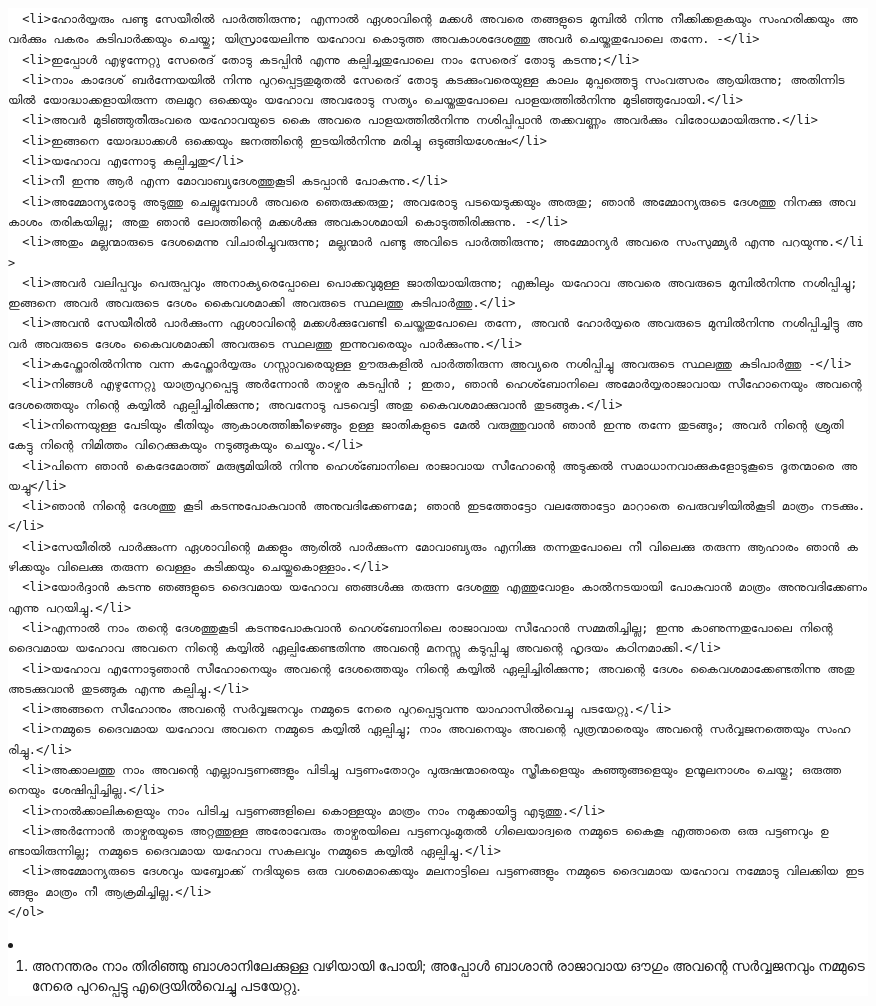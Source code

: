       <li>ഹോര്‍യ്യരും പണ്ടു സേയീരില്‍ പാര്‍ത്തിരുന്നു; എന്നാല്‍ ഏശാവിന്റെ മക്കള്‍ അവരെ തങ്ങളുടെ മുമ്പില്‍ നിന്നു നീക്കിക്കളകയും സംഹരിക്കയും അവര്‍ക്കും പകരം കുടിപാര്‍ക്കയും ചെയ്തു; യിസ്രായേലിന്നു യഹോവ കൊടുത്ത അവകാശദേശത്തു അവര്‍ ചെയ്തതുപോലെ തന്നേ. -</li>
      <li>ഇപ്പോള്‍ എഴുന്നേറ്റു സേരെദ് തോടു കടപ്പിന്‍ എന്നു കല്പിച്ചതുപോലെ നാം സേരെദ് തോടു കടന്നു;</li>
      <li>നാം കാദേശ് ബര്‍ന്നേയയില്‍ നിന്നു പുറപ്പെട്ടതുമുതല്‍ സേരെദ് തോടു കടക്കുംവരെയുള്ള കാലം മുപ്പത്തെട്ടു സംവത്സരം ആയിരുന്നു; അതിന്നിടയില്‍ യോദ്ധാക്കളായിരുന്ന തലമുറ ഒക്കെയും യഹോവ അവരോടു സത്യം ചെയ്തതുപോലെ പാളയത്തില്‍നിന്നു മുടിഞ്ഞുപോയി.</li>
      <li>അവര്‍ മുടിഞ്ഞുതീരുംവരെ യഹോവയുടെ കൈ അവരെ പാളയത്തില്‍നിന്നു നശിപ്പിപ്പാന്‍ തക്കവണ്ണം അവര്‍ക്കും വിരോധമായിരുന്നു.</li>
      <li>ഇങ്ങനെ യോദ്ധാക്കള്‍ ഒക്കെയും ജനത്തിന്റെ ഇടയില്‍നിന്നു മരിച്ചു ഒടുങ്ങിയശേഷം</li>
      <li>യഹോവ എന്നോടു കല്പിച്ചതു</li>
      <li>നീ ഇന്നു ആര്‍ എന്ന മോവാബ്യദേശത്തുകൂടി കടപ്പാന്‍ പോകുന്നു.</li>
      <li>അമ്മോന്യരോടു അടുത്തു ചെല്ലുമ്പോള്‍ അവരെ ഞെരുക്കരുതു; അവരോടു പടയെടുക്കയും അരുതു; ഞാന്‍ അമ്മോന്യരുടെ ദേശത്തു നിനക്കു അവകാശം തരികയില്ല; അതു ഞാന്‍ ലോത്തിന്റെ മക്കള്‍ക്കു അവകാശമായി കൊടുത്തിരിക്കുന്നു. -</li>
      <li>അതും മല്ലന്മാരുടെ ദേശമെന്നു വിചാരിച്ചുവരുന്നു; മല്ലന്മാര്‍ പണ്ടു അവിടെ പാര്‍ത്തിരുന്നു; അമ്മോന്യര്‍ അവരെ സംസുമ്മ്യര്‍ എന്നു പറയുന്നു.</li>
      <li>അവര്‍ വലിപ്പവും പെരുപ്പവും അനാക്യരെപ്പോലെ പൊക്കവുമുള്ള ജാതിയായിരുന്നു; എങ്കിലും യഹോവ അവരെ അവരുടെ മുമ്പില്‍നിന്നു നശിപ്പിച്ചു; ഇങ്ങനെ അവര്‍ അവരുടെ ദേശം കൈവശമാക്കി അവരുടെ സ്ഥലത്തു കുടിപാര്‍ത്തു.</li>
      <li>അവന്‍ സേയീരില്‍ പാര്‍ക്കുംന്ന ഏശാവിന്റെ മക്കള്‍ക്കുവേണ്ടി ചെയ്തതുപോലെ തന്നേ, അവന്‍ ഹോര്‍യ്യരെ അവരുടെ മുമ്പില്‍നിന്നു നശിപ്പിച്ചിട്ടു അവര്‍ അവരുടെ ദേശം കൈവശമാക്കി അവരുടെ സ്ഥലത്തു ഇന്നുവരെയും പാര്‍ക്കുംന്നു.</li>
      <li>കഫ്തോരില്‍നിന്നു വന്ന കഫ്തോര്‍യ്യരും ഗസ്സാവരെയുള്ള ഊരുകളില്‍ പാര്‍ത്തിരുന്ന അവ്യരെ നശിപ്പിച്ചു അവരുടെ സ്ഥലത്തു കുടിപാര്‍ത്തു -</li>
      <li>നിങ്ങള്‍ എഴുന്നേറ്റു യാത്രപുറപ്പെട്ടു അര്‍ന്നോന്‍ താഴ്വര കടപ്പിന്‍ ; ഇതാ, ഞാന്‍ ഹെശ്ബോനിലെ അമോര്‍യ്യരാജാവായ സീഹോനെയും അവന്റെ ദേശത്തെയും നിന്റെ കയ്യില്‍ ഏല്പിച്ചിരിക്കുന്നു; അവനോടു പടവെട്ടി അതു കൈവശമാക്കുവാന്‍ തുടങ്ങുക.</li>
      <li>നിന്നെയുള്ള പേടിയും ഭീതിയും ആകാശത്തിങ്കീഴെങ്ങും ഉള്ള ജാതികളുടെ മേല്‍ വരുത്തുവാന്‍ ഞാന്‍ ഇന്നു തന്നേ തുടങ്ങും; അവര്‍ നിന്റെ ശ്രുതി കേട്ടു നിന്റെ നിമിത്തം വിറെക്കുകയും നടുങ്ങുകയും ചെയ്യും.</li>
      <li>പിന്നെ ഞാന്‍ കെദേമോത്ത് മരുഭൂമിയില്‍ നിന്നു ഹെശ്ബോനിലെ രാജാവായ സീഹോന്റെ അടുക്കല്‍ സമാധാനവാക്കുകളോടുകൂടെ ദൂതന്മാരെ അയച്ചു</li>
      <li>ഞാന്‍ നിന്റെ ദേശത്തു കൂടി കടന്നുപോകുവാന്‍ അനുവദിക്കേണമേ; ഞാന്‍ ഇടത്തോട്ടോ വലത്തോട്ടോ മാറാതെ പെരുവഴിയില്‍കൂടി മാത്രം നടക്കും.</li>
      <li>സേയീരില്‍ പാര്‍ക്കുംന്ന ഏശാവിന്റെ മക്കളും ആരില്‍ പാര്‍ക്കുംന്ന മോവാബ്യരും എനിക്കു തന്നതുപോലെ നീ വിലെക്കു തരുന്ന ആഹാരം ഞാന്‍ കഴിക്കയും വിലെക്കു തരുന്ന വെള്ളം കുടിക്കയും ചെയ്തുകൊള്ളാം.</li>
      <li>യോര്‍ദ്ദാന്‍ കടന്നു ഞങ്ങളുടെ ദൈവമായ യഹോവ ഞങ്ങള്‍ക്കു തരുന്ന ദേശത്തു എത്തുവോളം കാല്‍നടയായി പോകുവാന്‍ മാത്രം അനുവദിക്കേണം എന്നു പറയിച്ചു.</li>
      <li>എന്നാല്‍ നാം തന്റെ ദേശത്തുകൂടി കടന്നുപോകുവാന്‍ ഹെശ്ബോനിലെ രാജാവായ സീഹോന്‍ സമ്മതിച്ചില്ല; ഇന്നു കാണുന്നതുപോലെ നിന്റെ ദൈവമായ യഹോവ അവനെ നിന്റെ കയ്യില്‍ ഏല്പിക്കേണ്ടതിന്നു അവന്റെ മനസ്സു കടുപ്പിച്ചു അവന്റെ ഹൃദയം കഠിനമാക്കി.</li>
      <li>യഹോവ എന്നോടുഞാന്‍ സീഹോനെയും അവന്റെ ദേശത്തെയും നിന്റെ കയ്യില്‍ ഏല്പിച്ചിരിക്കുന്നു; അവന്റെ ദേശം കൈവശമാക്കേണ്ടതിന്നു അതു അടക്കുവാന്‍ തുടങ്ങുക എന്നു കല്പിച്ചു.</li>
      <li>അങ്ങനെ സീഹോനും അവന്റെ സര്‍വ്വജനവും നമ്മുടെ നേരെ പുറപ്പെട്ടുവന്നു യാഹാസില്‍വെച്ചു പടയേറ്റു.</li>
      <li>നമ്മുടെ ദൈവമായ യഹോവ അവനെ നമ്മുടെ കയ്യില്‍ ഏല്പിച്ചു; നാം അവനെയും അവന്റെ പുത്രന്മാരെയും അവന്റെ സര്‍വ്വജനത്തെയും സംഹരിച്ചു.</li>
      <li>അക്കാലത്തു നാം അവന്റെ എല്ലാപട്ടണങ്ങളും പിടിച്ചു പട്ടണംതോറും പുരുഷന്മാരെയും സ്ത്രീകളെയും കുഞ്ഞുങ്ങളെയും ഉന്മൂലനാശം ചെയ്തു; ഒരുത്തനെയും ശേഷിപ്പിച്ചില്ല.</li>
      <li>നാല്‍ക്കാലികളെയും നാം പിടിച്ച പട്ടണങ്ങളിലെ കൊള്ളയും മാത്രം നാം നമുക്കായിട്ടു എടുത്തു.</li>
      <li>അര്‍ന്നോന്‍ താഴ്വരയുടെ അറ്റത്തുള്ള അരോവേരും താഴ്വരയിലെ പട്ടണവുംമുതല്‍ ഗിലെയാദ്വരെ നമ്മുടെ കൈകൂ എത്താതെ ഒരു പട്ടണവും ഉണ്ടായിരുന്നില്ല; നമ്മുടെ ദൈവമായ യഹോവ സകലവും നമ്മുടെ കയ്യില്‍ ഏല്പിച്ചു.</li>
      <li>അമ്മോന്യരുടെ ദേശവും യബ്ബോക്ക്‍ നദിയുടെ ഒരു വശമൊക്കെയും മലനാട്ടിലെ പട്ടണങ്ങളും നമ്മുടെ ദൈവമായ യഹോവ നമ്മോടു വിലക്കിയ ഇടങ്ങളും മാത്രം നീ ആക്രമിച്ചില്ല.</li>
    </ol>
  </li>
  <li>
    <ol>
      <li>അനന്തരം നാം തിരിഞ്ഞു ബാശാനിലേക്കുള്ള വഴിയായി പോയി; അപ്പോള്‍ ബാശാന്‍ രാജാവായ ഔഗും അവന്റെ സര്‍വ്വജനവും നമ്മുടെ നേരെ പുറപ്പെട്ടു എദ്രെയില്‍വെച്ചു പടയേറ്റു.</li>